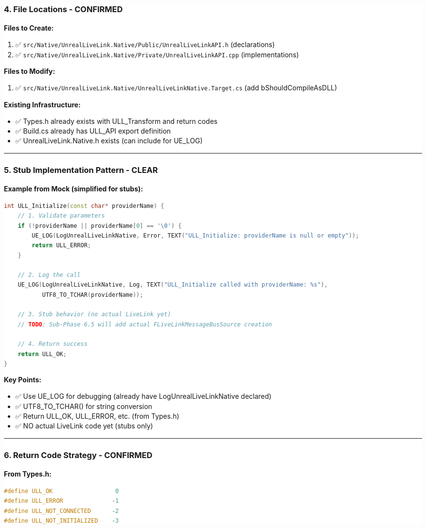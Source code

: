 
### 4. **File Locations - CONFIRMED**

**Files to Create:**
1. ✅ `src/Native/UnrealLiveLink.Native/Public/UnrealLiveLinkAPI.h` (declarations)
2. ✅ `src/Native/UnrealLiveLink.Native/Private/UnrealLiveLinkAPI.cpp` (implementations)

**Files to Modify:**
1. ✅ `src/Native/UnrealLiveLink.Native/UnrealLiveLinkNative.Target.cs` (add bShouldCompileAsDLL)

**Existing Infrastructure:**
- ✅ Types.h already exists with ULL_Transform and return codes
- ✅ Build.cs already has ULL_API export definition
- ✅ UnrealLiveLink.Native.h exists (can include for UE_LOG)

---

### 5. **Stub Implementation Pattern - CLEAR**

**Example from Mock (simplified for stubs):**
```cpp
int ULL_Initialize(const char* providerName) {
    // 1. Validate parameters
    if (!providerName || providerName[0] == '\0') {
        UE_LOG(LogUnrealLiveLinkNative, Error, TEXT("ULL_Initialize: providerName is null or empty"));
        return ULL_ERROR;
    }
    
    // 2. Log the call
    UE_LOG(LogUnrealLiveLinkNative, Log, TEXT("ULL_Initialize called with providerName: %s"), 
           UTF8_TO_TCHAR(providerName));
    
    // 3. Stub behavior (no actual LiveLink yet)
    // TODO: Sub-Phase 6.5 will add actual FLiveLinkMessageBusSource creation
    
    // 4. Return success
    return ULL_OK;
}
```

**Key Points:**
- ✅ Use UE_LOG for debugging (already have LogUnrealLiveLinkNative declared)
- ✅ UTF8_TO_TCHAR() for string conversion
- ✅ Return ULL_OK, ULL_ERROR, etc. (from Types.h)
- ✅ NO actual LiveLink code yet (stubs only)

---

### 6. **Return Code Strategy - CONFIRMED**

**From Types.h:**
```cpp
#define ULL_OK                  0
#define ULL_ERROR              -1
#define ULL_NOT_CONNECTED      -2
#define ULL_NOT_INITIALIZED    -3
```
